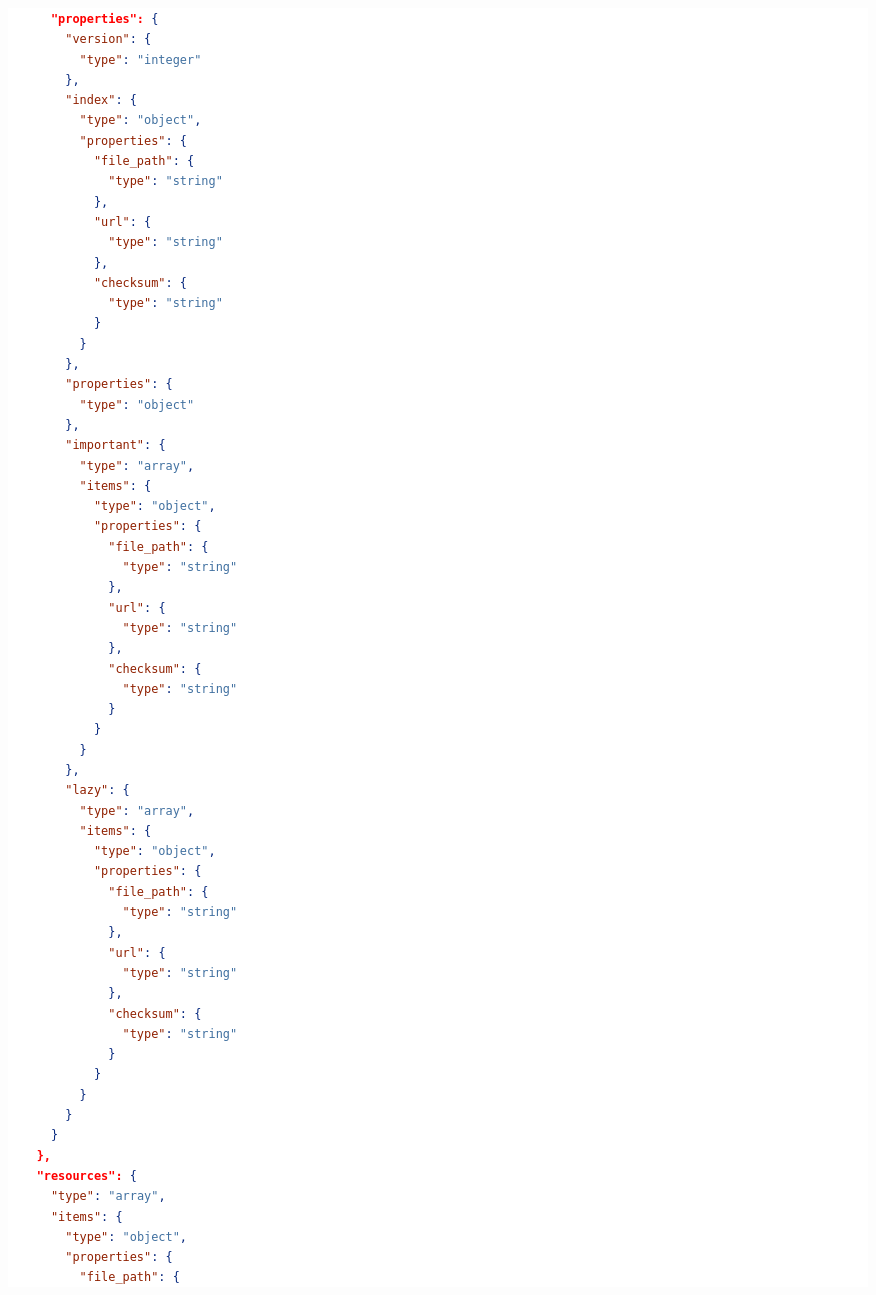 ```json
      "properties": {
        "version": {
          "type": "integer"
        },
        "index": {
          "type": "object",
          "properties": {
            "file_path": {
              "type": "string"
            },
            "url": {
              "type": "string"
            },
            "checksum": {
              "type": "string"
            }
          }
        },
        "properties": {
          "type": "object"
        },
        "important": {
          "type": "array",
          "items": {
            "type": "object",
            "properties": {
              "file_path": {
                "type": "string"
              },
              "url": {
                "type": "string"
              },
              "checksum": {
                "type": "string"
              }
            }
          }
        },
        "lazy": {
          "type": "array",
          "items": {
            "type": "object",
            "properties": {
              "file_path": {
                "type": "string"
              },
              "url": {
                "type": "string"
              },
              "checksum": {
                "type": "string"
              }
            }
          }
        }
      }
    },
    "resources": {
      "type": "array",
      "items": {
        "type": "object",
        "properties": {
          "file_path": {
```